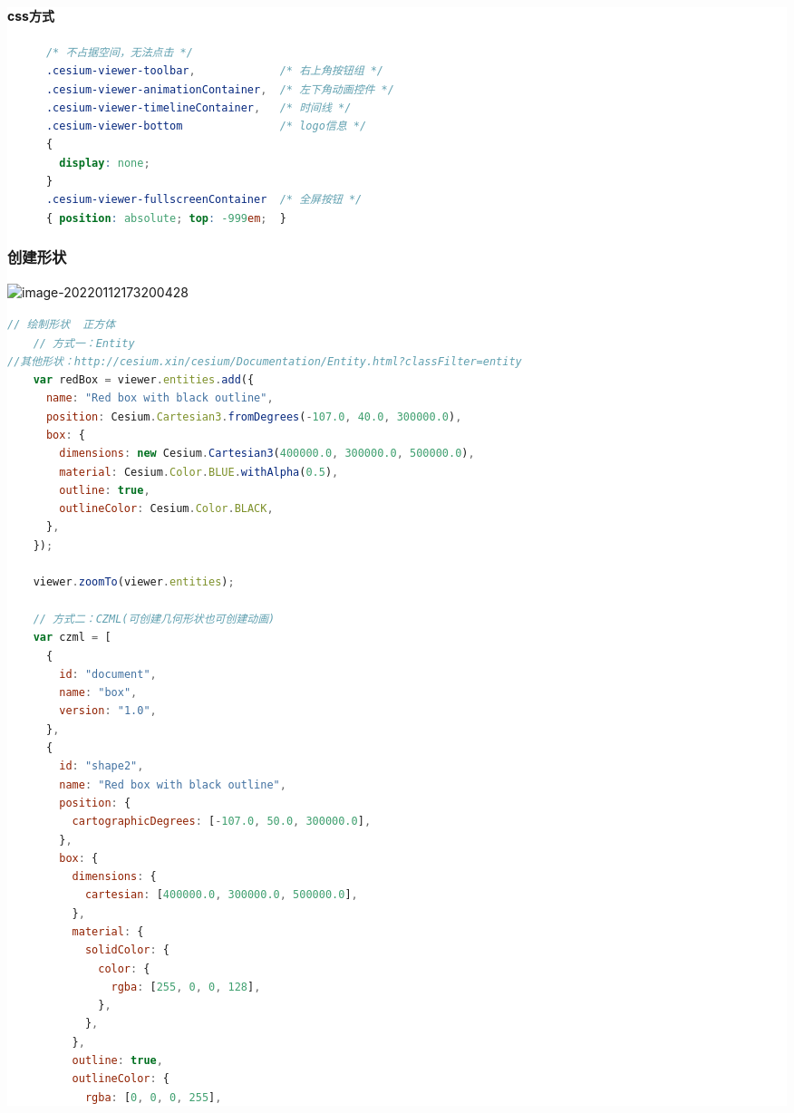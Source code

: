 

#### css方式

```css
      /* 不占据空间，无法点击 */
      .cesium-viewer-toolbar,             /* 右上角按钮组 */
      .cesium-viewer-animationContainer,  /* 左下角动画控件 */
      .cesium-viewer-timelineContainer,   /* 时间线 */
      .cesium-viewer-bottom               /* logo信息 */
      {
        display: none;
      }
      .cesium-viewer-fullscreenContainer  /* 全屏按钮 */
      { position: absolute; top: -999em;  }
```

### 创建形状

![image-20220112173200428](http://qnimg.gisfsde.com/work/image-20220112173200428.png)

```js
// 绘制形状  正方体
    // 方式一：Entity
//其他形状：http://cesium.xin/cesium/Documentation/Entity.html?classFilter=entity
    var redBox = viewer.entities.add({
      name: "Red box with black outline",
      position: Cesium.Cartesian3.fromDegrees(-107.0, 40.0, 300000.0),
      box: {
        dimensions: new Cesium.Cartesian3(400000.0, 300000.0, 500000.0),
        material: Cesium.Color.BLUE.withAlpha(0.5),
        outline: true,
        outlineColor: Cesium.Color.BLACK,
      },
    });

    viewer.zoomTo(viewer.entities);

    // 方式二：CZML(可创建几何形状也可创建动画)
    var czml = [
      {
        id: "document",
        name: "box",
        version: "1.0",
      },
      {
        id: "shape2",
        name: "Red box with black outline",
        position: {
          cartographicDegrees: [-107.0, 50.0, 300000.0],
        },
        box: {
          dimensions: {
            cartesian: [400000.0, 300000.0, 500000.0],
          },
          material: {
            solidColor: {
              color: {
                rgba: [255, 0, 0, 128],
              },
            },
          },
          outline: true,
          outlineColor: {
            rgba: [0, 0, 0, 255],
```